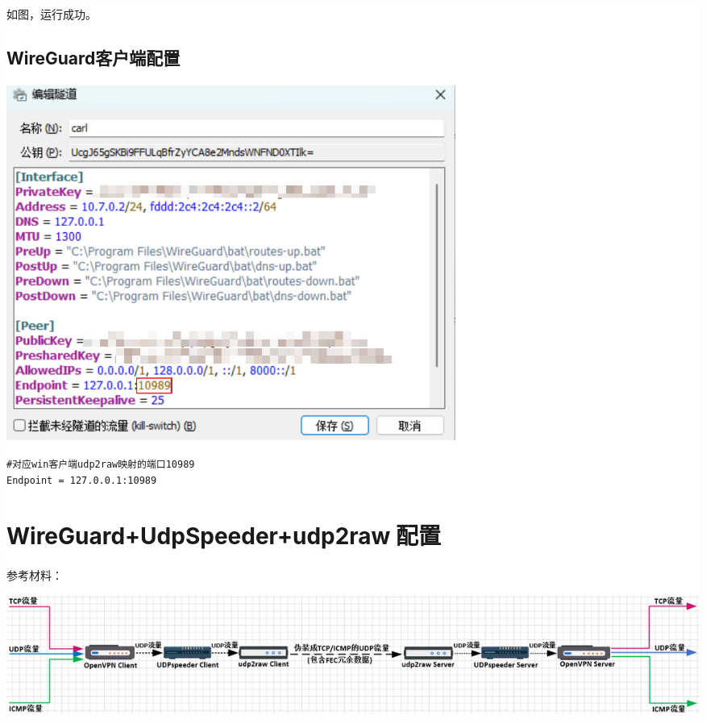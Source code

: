 如图，运行成功。

## WireGuard客户端配置

<img src="./WireGuard+UTPSpeeder+UTP2raw.assets/image-20230426151857261.png" alt="image-20230426151857261" style="zoom: 67%;" />

```shell
#对应win客户端udp2raw映射的端口10989
Endpoint = 127.0.0.1:10989
```

# WireGuard+UdpSpeeder+udp2raw 配置

参考材料：

[UDPspeeder和udp2raw串联加速OpenVPN]: https://github.com/wangyu-/UDPspeeder/wiki/UDPspeeder%E5%92%8Cudp2raw%E4%B8%B2%E8%81%94%E5%8A%A0%E9%80%9FOpenVPN

![img](./WireGuard+UTPSpeeder+UTP2raw.assets/udp2rawudpspeeder.png)


[WireGuard备用安装脚本]: https://github.com/Nyr/wireguard-install	"备用WireGuard脚本"
[Yancey Wang-GitHub]: https://github.com/wangyu-
[国内国外分流配置]: https://github.com/lmc999/auto-add-routes	"auto-add-routes"